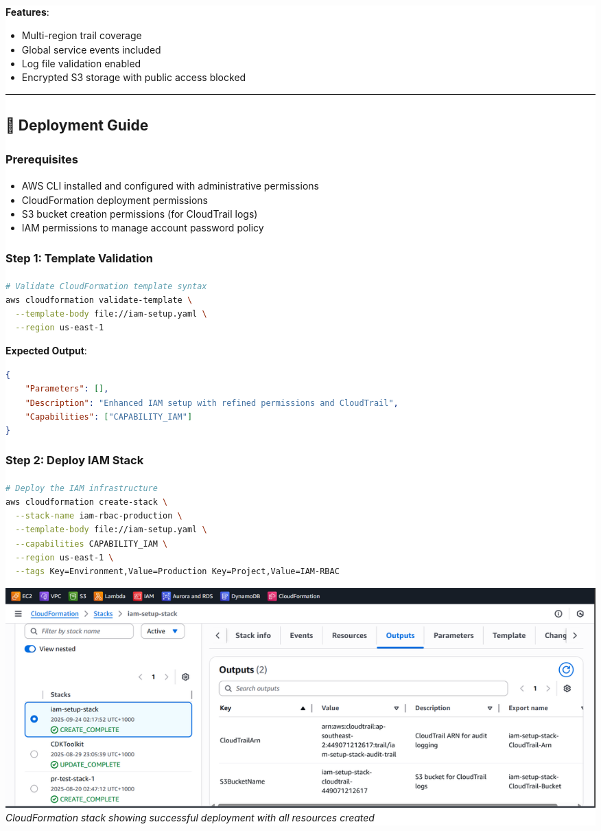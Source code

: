 **Features**:
- Multi-region trail coverage
- Global service events included
- Log file validation enabled
- Encrypted S3 storage with public access blocked

---

## 🚀 Deployment Guide

### Prerequisites
- AWS CLI installed and configured with administrative permissions
- CloudFormation deployment permissions
- S3 bucket creation permissions (for CloudTrail logs)
- IAM permissions to manage account password policy

### Step 1: Template Validation
```bash
# Validate CloudFormation template syntax
aws cloudformation validate-template \
  --template-body file://iam-setup.yaml \
  --region us-east-1
```

**Expected Output**:
```json
{
    "Parameters": [],
    "Description": "Enhanced IAM setup with refined permissions and CloudTrail",
    "Capabilities": ["CAPABILITY_IAM"]
}
```

### Step 2: Deploy IAM Stack
```bash
# Deploy the IAM infrastructure
aws cloudformation create-stack \
  --stack-name iam-rbac-production \
  --template-body file://iam-setup.yaml \
  --capabilities CAPABILITY_IAM \
  --region us-east-1 \
  --tags Key=Environment,Value=Production Key=Project,Value=IAM-RBAC
```

![CloudFormation Stack Deployment](../screenshots/cloudformation_Stacks_outputspng.png)
*CloudFormation stack showing successful deployment with all resources created*

